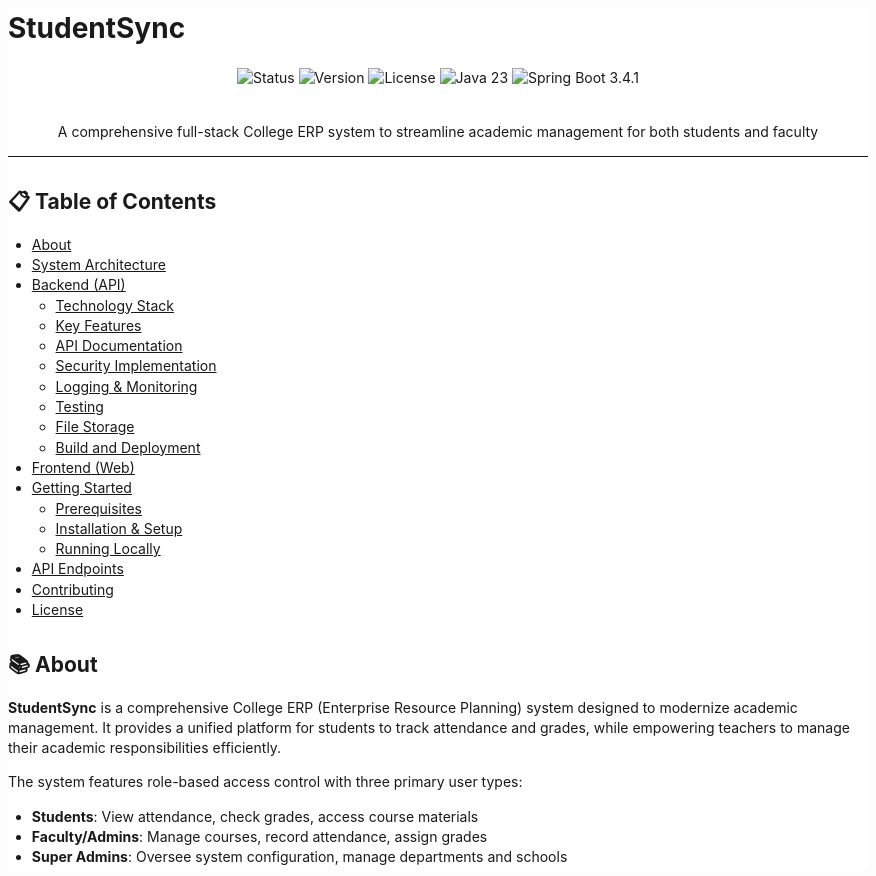 # StudentSync

<div align="center">
  <img src="https://img.shields.io/badge/status-active-success.svg" alt="Status" />
  <img src="https://img.shields.io/badge/version-0.6.5-blue.svg" alt="Version" />
  <img src="https://img.shields.io/badge/license-MIT-green.svg" alt="License" />
  <img src="https://img.shields.io/badge/java-23-orange.svg" alt="Java 23" />
  <img src="https://img.shields.io/badge/spring_boot-3.4.1-green.svg" alt="Spring Boot 3.4.1" />
</div>

<br />

<div align="center">
  <p>A comprehensive full-stack College ERP system to streamline academic management for both students and faculty</p>
</div>

<hr />

## 📋 Table of Contents

- [About](#about)
- [System Architecture](#system-architecture)
- [Backend (API)](#backend-api)
  - [Technology Stack](#technology-stack)
  - [Key Features](#key-features)
  - [API Documentation](#api-documentation)
  - [Security Implementation](#security-implementation)
  - [Logging & Monitoring](#logging--monitoring)
  - [Testing](#testing)
  - [File Storage](#file-storage)
  - [Build and Deployment](#build-and-deployment)
- [Frontend (Web)](#frontend-web)
- [Getting Started](#getting-started)
  - [Prerequisites](#prerequisites)
  - [Installation & Setup](#installation--setup)
  - [Running Locally](#running-locally)
- [API Endpoints](#api-endpoints)
- [Contributing](#contributing)
- [License](#license)

## 📚 About

**StudentSync** is a comprehensive College ERP (Enterprise Resource Planning) system designed to modernize academic management. It provides a unified platform for students to track attendance and grades, while empowering teachers to manage their academic responsibilities efficiently.

The system features role-based access control with three primary user types:
- **Students**: View attendance, check grades, access course materials
- **Faculty/Admins**: Manage courses, record attendance, assign grades
- **Super Admins**: Oversee system configuration, manage departments and schools
